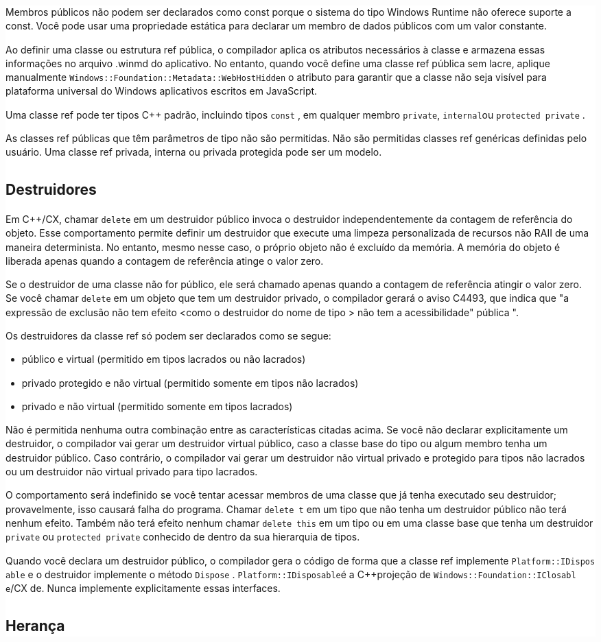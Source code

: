 Membros públicos não podem ser declarados como const porque o sistema do tipo Windows Runtime não oferece suporte a const. Você pode usar uma propriedade estática para declarar um membro de dados públicos com um valor constante.

Ao definir uma classe ou estrutura ref pública, o compilador aplica os atributos necessários à classe e armazena essas informações no arquivo .winmd do aplicativo. No entanto, quando você define uma classe ref pública sem lacre, aplique manualmente `Windows::Foundation::Metadata::WebHostHidden` o atributo para garantir que a classe não seja visível para plataforma universal do Windows aplicativos escritos em JavaScript.

Uma classe ref pode ter tipos C++ padrão, incluindo tipos `const` , em qualquer membro `private`, `internal`ou `protected private` .

As classes ref públicas que têm parâmetros de tipo não são permitidas. Não são permitidas classes ref genéricas definidas pelo usuário. Uma classe ref privada, interna ou privada protegida pode ser um modelo.

## <a name="destructors"></a>Destruidores

Em C++/CX, chamar `delete` em um destruidor público invoca o destruidor independentemente da contagem de referência do objeto. Esse comportamento permite definir um destruidor que execute uma limpeza personalizada de recursos não RAII de uma maneira determinista. No entanto, mesmo nesse caso, o próprio objeto não é excluído da memória. A memória do objeto é liberada apenas quando a contagem de referência atinge o valor zero.

Se o destruidor de uma classe não for público, ele será chamado apenas quando a contagem de referência atingir o valor zero. Se você chamar `delete` em um objeto que tem um destruidor privado, o compilador gerará o aviso C4493, que indica que "a expressão de exclusão não tem efeito \<como o destruidor do nome de tipo > não tem a acessibilidade" pública ".

Os destruidores da classe ref só podem ser declarados como se segue:

- público e virtual (permitido em tipos lacrados ou não lacrados)

- privado protegido e não virtual (permitido somente em tipos não lacrados)

- privado e não virtual (permitido somente em tipos lacrados)

Não é permitida nenhuma outra combinação entre as características citadas acima.  Se você não declarar explicitamente um destruidor, o compilador vai gerar um destruidor virtual público, caso a classe base do tipo ou algum membro tenha um destruidor público. Caso contrário, o compilador vai gerar um destruidor não virtual privado e protegido para tipos não lacrados ou um destruidor não virtual privado para tipo lacrados.

O comportamento será indefinido se você tentar acessar membros de uma classe que já tenha executado seu destruidor; provavelmente, isso causará falha do programa. Chamar `delete t` em um tipo que não tenha um destruidor público não terá nenhum efeito. Também não terá efeito nenhum chamar `delete this` em um tipo ou em uma classe base que tenha um destruidor `private` ou `protected private` conhecido de dentro da sua hierarquia de tipos.

Quando você declara um destruidor público, o compilador gera o código de forma que a classe ref implemente `Platform::IDisposable` e o destruidor implemente o método `Dispose` . `Platform::IDisposable`é a C++projeção de `Windows::Foundation::IClosable`/CX de. Nunca implemente explicitamente essas interfaces.

## <a name="inheritance"></a>Herança
